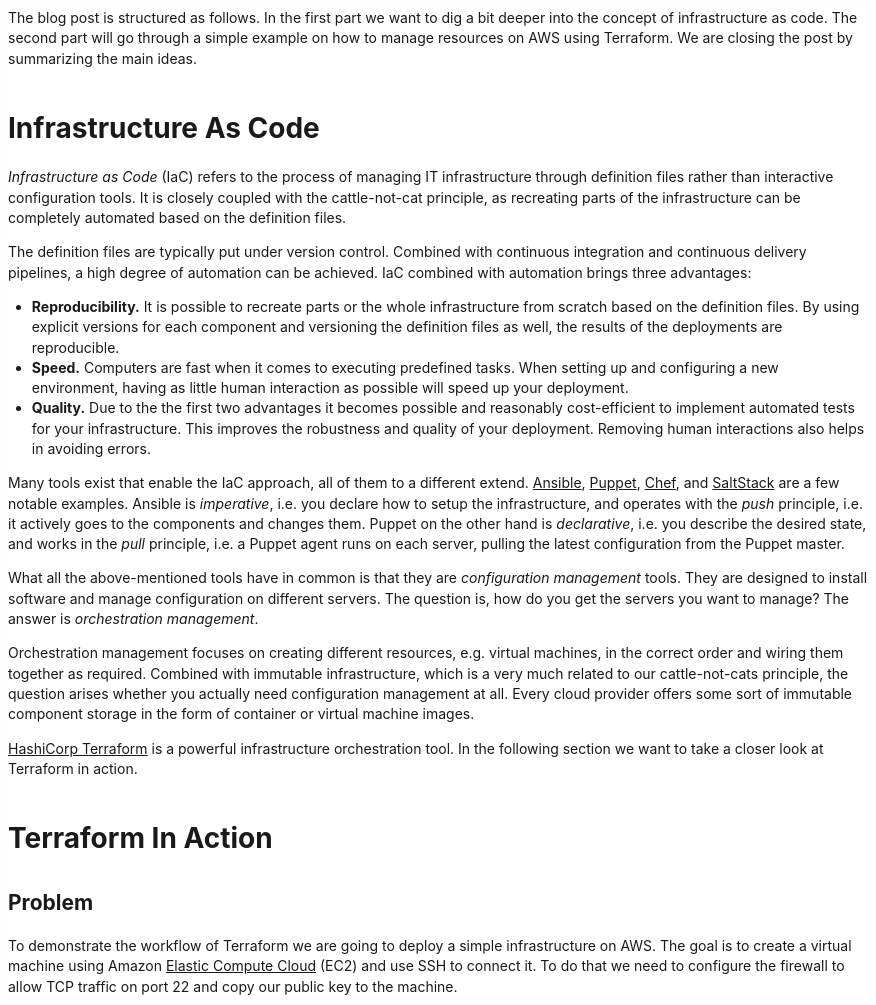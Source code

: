 The blog post is structured as follows. In the first part we want to dig a bit deeper into the concept of infrastructure as code. The second part will go through a simple example on how to manage resources on AWS using Terraform. We are closing the post by summarizing the main ideas.

# Infrastructure As Code

*Infrastructure as Code* (IaC) refers to the process of managing IT infrastructure through definition files rather than interactive configuration tools. It is closely coupled with the cattle-not-cat principle, as recreating parts of the infrastructure can be completely automated based on the definition files.

The definition files are typically put under version control. Combined with continuous integration and continuous delivery pipelines, a high degree of automation can be achieved. IaC combined with automation brings three advantages:

- **Reproducibility.** It is possible to recreate parts or the whole infrastructure from scratch based on the definition files. By using explicit versions for each component and versioning the definition files as well, the results of the deployments are reproducible.
- **Speed.** Computers are fast when it comes to executing predefined tasks. When setting up and configuring a new environment, having as little human interaction as possible will speed up your deployment.
- **Quality.** Due to the the first two advantages it becomes possible and reasonably cost-efficient to implement automated tests for your infrastructure. This improves the robustness and quality of your deployment. Removing human interactions also helps in avoiding errors.

Many tools exist that enable the IaC approach, all of them to a different extend. [Ansible](https://www.ansible.com/), [Puppet](https://puppet.com/), [Chef](https://www.chef.io/chef/), and [SaltStack](https://saltstack.com/) are a few notable examples. Ansible is *imperative*, i.e. you declare how to setup the infrastructure, and operates with the *push* principle, i.e. it actively goes to the components and changes them. Puppet on the other hand is *declarative*, i.e. you describe the desired state, and works in the *pull* principle, i.e. a Puppet agent runs on each server, pulling the latest configuration from the Puppet master.

What all the above-mentioned tools have in common is that they are *configuration management* tools. They are designed to install software and manage configuration on different servers. The question is, how do you get the servers you want to manage? The answer is *orchestration management*.

Orchestration management focuses on creating different resources, e.g. virtual machines, in the correct order and wiring them together as required. Combined with immutable infrastructure, which is a very much related to our cattle-not-cats principle, the question arises whether you actually need configuration management at all. Every cloud provider offers some sort of immutable component storage in the form of container or virtual machine images.

[HashiCorp Terraform](https://www.terraform.io/) is a powerful infrastructure orchestration tool. In the following section we want to take a closer look at Terraform in action.

# Terraform In Action

## Problem

To demonstrate the workflow of Terraform we are going to deploy a simple infrastructure on AWS. The goal is to create a virtual machine using Amazon [Elastic Compute Cloud](https://aws.amazon.com/ec2/) (EC2) and use SSH to connect it. To do that we need to configure the firewall to allow TCP traffic on port 22 and copy our public key to the machine.
